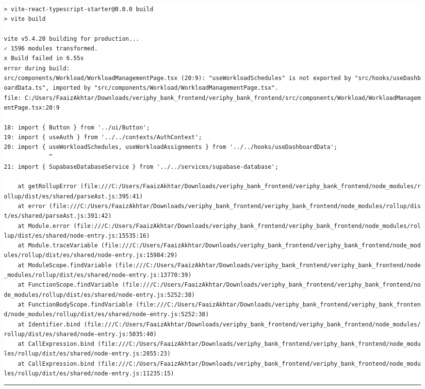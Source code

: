 ```
> vite-react-typescript-starter@0.0.0 build
> vite build

vite v5.4.20 building for production...
✓ 1596 modules transformed.
x Build failed in 6.55s
error during build:
src/components/Workload/WorkloadManagementPage.tsx (20:9): "useWorkloadSchedules" is not exported by "src/hooks/useDashboardData.ts", imported by "src/components/Workload/WorkloadManagementPage.tsx".                                         
file: C:/Users/FaaizAkhtar/Downloads/veriphy_bank_frontend/veriphy_bank_frontend/src/components/Workload/WorkloadManagementPage.tsx:20:9                        

18: import { Button } from '../ui/Button';
19: import { useAuth } from '../../contexts/AuthContext';
20: import { useWorkloadSchedules, useWorkloadAssignments } from '../../hooks/useDashboardData';                                                                
             ^
21: import { SupabaseDatabaseService } from '../../services/supabase-database'; 

    at getRollupError (file:///C:/Users/FaaizAkhtar/Downloads/veriphy_bank_frontend/veriphy_bank_frontend/node_modules/rollup/dist/es/shared/parseAst.js:395:41)
    at error (file:///C:/Users/FaaizAkhtar/Downloads/veriphy_bank_frontend/veriphy_bank_frontend/node_modules/rollup/dist/es/shared/parseAst.js:391:42)         
    at Module.error (file:///C:/Users/FaaizAkhtar/Downloads/veriphy_bank_frontend/veriphy_bank_frontend/node_modules/rollup/dist/es/shared/node-entry.js:15535:16)                                                                              
    at Module.traceVariable (file:///C:/Users/FaaizAkhtar/Downloads/veriphy_bank_frontend/veriphy_bank_frontend/node_modules/rollup/dist/es/shared/node-entry.js:15984:29)                                                                      
    at ModuleScope.findVariable (file:///C:/Users/FaaizAkhtar/Downloads/veriphy_bank_frontend/veriphy_bank_frontend/node_modules/rollup/dist/es/shared/node-entry.js:13770:39)                                                                  
    at FunctionScope.findVariable (file:///C:/Users/FaaizAkhtar/Downloads/veriphy_bank_frontend/veriphy_bank_frontend/node_modules/rollup/dist/es/shared/node-entry.js:5252:38)                                                                 
    at FunctionBodyScope.findVariable (file:///C:/Users/FaaizAkhtar/Downloads/veriphy_bank_frontend/veriphy_bank_frontend/node_modules/rollup/dist/es/shared/node-entry.js:5252:38)                                                             
    at Identifier.bind (file:///C:/Users/FaaizAkhtar/Downloads/veriphy_bank_frontend/veriphy_bank_frontend/node_modules/rollup/dist/es/shared/node-entry.js:5035:40)                                                                            
    at CallExpression.bind (file:///C:/Users/FaaizAkhtar/Downloads/veriphy_bank_frontend/veriphy_bank_frontend/node_modules/rollup/dist/es/shared/node-entry.js:2855:23)                                                                        
    at CallExpression.bind (file:///C:/Users/FaaizAkhtar/Downloads/veriphy_bank_frontend/veriphy_bank_frontend/node_modules/rollup/dist/es/shared/node-entry.js:11235:15)                                                                       
```

---
